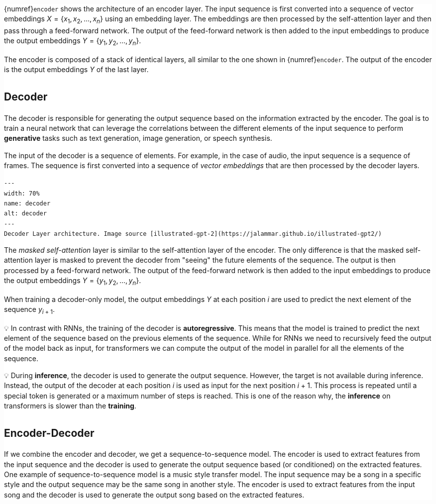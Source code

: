 {numref}`encoder` shows the architecture of an encoder layer. The input sequence is first converted into a sequence of vector embeddings $X = \{x_1, x_2, ..., x_n\}$ using an embedding layer. The embeddings are then processed by the self-attention layer and then pass through a feed-forward network. The output of the feed-forward network is then added to the input embeddings to produce the output embeddings $Y = \{y_1, y_2, ..., y_n\}$.

The encoder is composed of a stack of identical layers, all similar to the one shown in {numref}`encoder`. The output of the encoder is the output embeddings $Y$ of the last layer.

## Decoder

The decoder is responsible for generating the output sequence based on the information extracted by the encoder. The goal is to train a neural network that can leverage the correlations between the different elements of the input sequence to perform **generative** tasks such as text generation, image generation, or speech synthesis.

The input of the decoder is a sequence of elements. For example, in the case of audio, the input sequence is a sequence of frames. The sequence is first converted into a sequence of *vector embeddings* that are then processed by the decoder layers.

```{figure} images/3_transformers/transformer-decoder-intro.png
---
width: 70%
name: decoder
alt: decoder
---
Decoder Layer architecture. Image source [illustrated-gpt-2](https://jalammar.github.io/illustrated-gpt2/)
```

The *masked self-attention* layer is similar to the self-attention layer of the encoder. The only difference is that the masked self-attention layer is masked to prevent the decoder from "seeing" the future elements of the sequence. The output is then processed by a feed-forward network. The output of the feed-forward network is then added to the input embeddings to produce the output embeddings $Y = \{y_1, y_2, ..., y_n\}$.

When training a decoder-only model, the output embeddings $Y$ at each position $i$ are used to predict the next element of the sequence $y_{i+1}$. 

💡 In contrast with RNNs, the training of the decoder is **autoregressive**. This means that the model is trained to predict the next element of the sequence based on the previous elements of the sequence. While for RNNs we need to recursively feed the output of the model back as input, for transformers we can compute the output of the model in parallel for all the elements of the sequence.

💡 During **inference**, the decoder is used to generate the output sequence. However, the target is not available during inference. Instead, the output of the decoder at each position $i$ is used as input for the next position $i+1$. This process is repeated until a special token is generated or a maximum number of steps is reached. This is one of the reason why, the **inference** on transformers is slower than the **training**.

## Encoder-Decoder

If we combine the encoder and decoder, we get a sequence-to-sequence model. The encoder is used to extract features from the input sequence and the decoder is used to generate the output sequence based (or conditioned) on the extracted features.
One example of sequence-to-sequence model is a music style transfer model. The input sequence may be a song in a specific style and the output sequence may be the same song in another style. The encoder is used to extract features from the input song and the decoder is used to generate the output song based on the extracted features.
